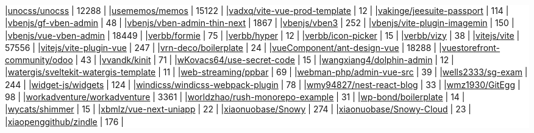|[unocss/unocss](https://github.com/unocss/unocss) | 12288 |
|[usememos/memos](https://github.com/usememos/memos) | 15122 |
|[vadxq/vite-vue-prod-template](https://github.com/vadxq/vite-vue-prod-template) | 12 |
|[vakinge/jeesuite-passport](https://github.com/vakinge/jeesuite-passport) | 114 |
|[vbenjs/gf-vben-admin](https://github.com/vbenjs/gf-vben-admin) | 48 |
|[vbenjs/vben-admin-thin-next](https://github.com/vbenjs/vben-admin-thin-next) | 1867 |
|[vbenjs/vben3](https://github.com/vbenjs/vben3) | 252 |
|[vbenjs/vite-plugin-imagemin](https://github.com/vbenjs/vite-plugin-imagemin) | 150 |
|[vbenjs/vue-vben-admin](https://github.com/vbenjs/vue-vben-admin) | 18449 |
|[verbb/formie](https://github.com/verbb/formie) | 75 |
|[verbb/hyper](https://github.com/verbb/hyper) | 12 |
|[verbb/icon-picker](https://github.com/verbb/icon-picker) | 15 |
|[verbb/vizy](https://github.com/verbb/vizy) | 38 |
|[vitejs/vite](https://github.com/vitejs/vite) | 57556 |
|[vitejs/vite-plugin-vue](https://github.com/vitejs/vite-plugin-vue) | 247 |
|[vrn-deco/boilerplate](https://github.com/vrn-deco/boilerplate) | 24 |
|[vueComponent/ant-design-vue](https://github.com/vueComponent/ant-design-vue) | 18288 |
|[vuestorefront-community/odoo](https://github.com/vuestorefront-community/odoo) | 43 |
|[vvandk/kinit](https://github.com/vvandk/kinit) | 71 |
|[wKovacs64/use-secret-code](https://github.com/wKovacs64/use-secret-code) | 15 |
|[wangxiang4/dolphin-admin](https://github.com/wangxiang4/dolphin-admin) | 12 |
|[watergis/sveltekit-watergis-template](https://github.com/watergis/sveltekit-watergis-template) | 11 |
|[web-streaming/ppbar](https://github.com/web-streaming/ppbar) | 69 |
|[webman-php/admin-vue-src](https://github.com/webman-php/admin-vue-src) | 39 |
|[wells2333/sg-exam](https://github.com/wells2333/sg-exam) | 244 |
|[widget-js/widgets](https://github.com/widget-js/widgets) | 124 |
|[windicss/windicss-webpack-plugin](https://github.com/windicss/windicss-webpack-plugin) | 78 |
|[wmy94827/nest-react-blog](https://github.com/wmy94827/nest-react-blog) | 33 |
|[wmz1930/GitEgg](https://github.com/wmz1930/GitEgg) | 98 |
|[workadventure/workadventure](https://github.com/workadventure/workadventure) | 3361 |
|[worldzhao/rush-monorepo-example](https://github.com/worldzhao/rush-monorepo-example) | 31 |
|[wp-bond/boilerplate](https://github.com/wp-bond/boilerplate) | 14 |
|[wycats/shimmer](https://github.com/wycats/shimmer) | 15 |
|[xbmlz/vue-next-uniapp](https://github.com/xbmlz/vue-next-uniapp) | 22 |
|[xiaonuobase/Snowy](https://github.com/xiaonuobase/Snowy) | 274 |
|[xiaonuobase/Snowy-Cloud](https://github.com/xiaonuobase/Snowy-Cloud) | 23 |
|[xiaopenggithub/zindle](https://github.com/xiaopenggithub/zindle) | 176 |